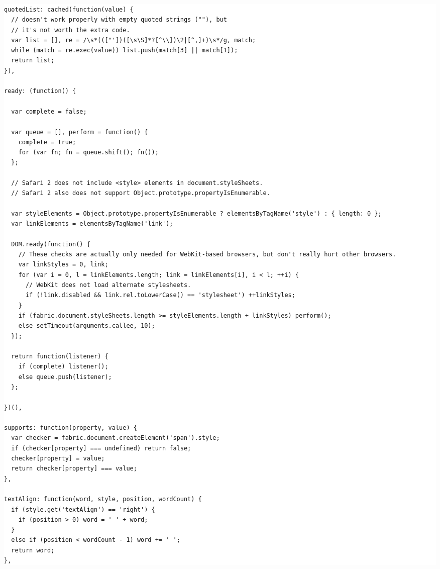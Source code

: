     quotedList: cached(function(value) {
      // doesn't work properly with empty quoted strings (""), but
      // it's not worth the extra code.
      var list = [], re = /\s*((["'])([\s\S]*?[^\\])\2|[^,]+)\s*/g, match;
      while (match = re.exec(value)) list.push(match[3] || match[1]);
      return list;
    }),

    ready: (function() {

      var complete = false;

      var queue = [], perform = function() {
        complete = true;
        for (var fn; fn = queue.shift(); fn());
      };

      // Safari 2 does not include <style> elements in document.styleSheets.
      // Safari 2 also does not support Object.prototype.propertyIsEnumerable.

      var styleElements = Object.prototype.propertyIsEnumerable ? elementsByTagName('style') : { length: 0 };
      var linkElements = elementsByTagName('link');

      DOM.ready(function() {
        // These checks are actually only needed for WebKit-based browsers, but don't really hurt other browsers.
        var linkStyles = 0, link;
        for (var i = 0, l = linkElements.length; link = linkElements[i], i < l; ++i) {
          // WebKit does not load alternate stylesheets.
          if (!link.disabled && link.rel.toLowerCase() == 'stylesheet') ++linkStyles;
        }
        if (fabric.document.styleSheets.length >= styleElements.length + linkStyles) perform();
        else setTimeout(arguments.callee, 10);
      });

      return function(listener) {
        if (complete) listener();
        else queue.push(listener);
      };

    })(),

    supports: function(property, value) {
      var checker = fabric.document.createElement('span').style;
      if (checker[property] === undefined) return false;
      checker[property] = value;
      return checker[property] === value;
    },

    textAlign: function(word, style, position, wordCount) {
      if (style.get('textAlign') == 'right') {
        if (position > 0) word = ' ' + word;
      }
      else if (position < wordCount - 1) word += ' ';
      return word;
    },
